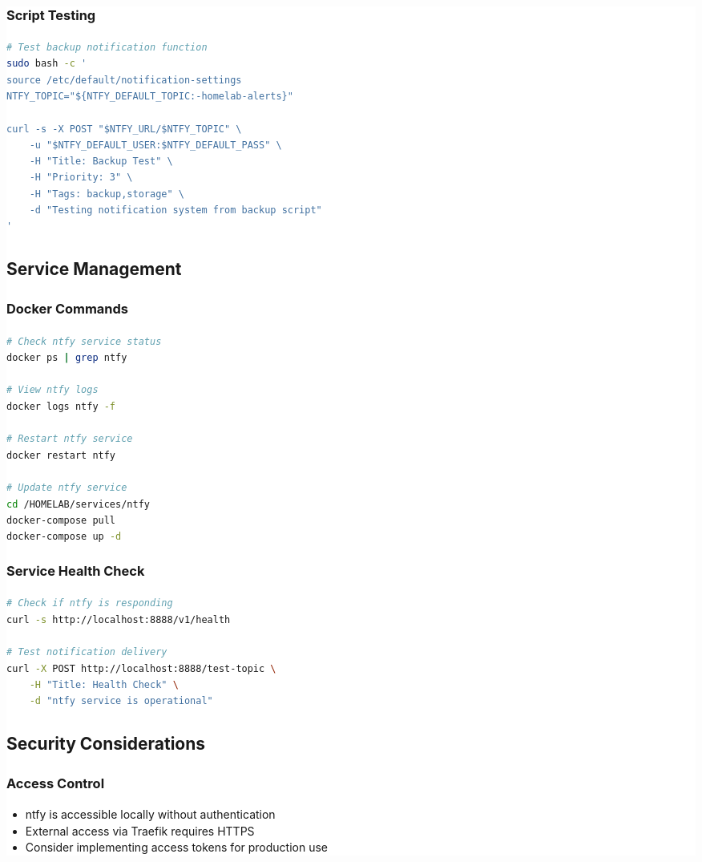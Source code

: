 ### Script Testing
```bash
# Test backup notification function
sudo bash -c '
source /etc/default/notification-settings
NTFY_TOPIC="${NTFY_DEFAULT_TOPIC:-homelab-alerts}"

curl -s -X POST "$NTFY_URL/$NTFY_TOPIC" \
    -u "$NTFY_DEFAULT_USER:$NTFY_DEFAULT_PASS" \
    -H "Title: Backup Test" \
    -H "Priority: 3" \
    -H "Tags: backup,storage" \
    -d "Testing notification system from backup script"
'
```

## Service Management

### Docker Commands
```bash
# Check ntfy service status
docker ps | grep ntfy

# View ntfy logs
docker logs ntfy -f

# Restart ntfy service
docker restart ntfy

# Update ntfy service
cd /HOMELAB/services/ntfy
docker-compose pull
docker-compose up -d
```

### Service Health Check
```bash
# Check if ntfy is responding
curl -s http://localhost:8888/v1/health

# Test notification delivery
curl -X POST http://localhost:8888/test-topic \
    -H "Title: Health Check" \
    -d "ntfy service is operational"
```

## Security Considerations

### Access Control
- ntfy is accessible locally without authentication
- External access via Traefik requires HTTPS
- Consider implementing access tokens for production use
